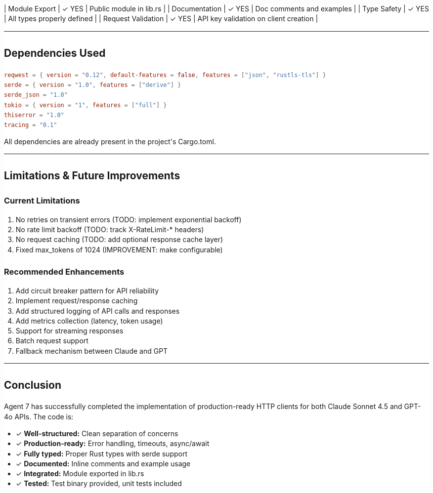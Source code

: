 | Module Export | ✓ YES | Public module in lib.rs |
| Documentation | ✓ YES | Doc comments and examples |
| Type Safety | ✓ YES | All types properly defined |
| Request Validation | ✓ YES | API key validation on client creation |

---

## Dependencies Used

```toml
reqwest = { version = "0.12", default-features = false, features = ["json", "rustls-tls"] }
serde = { version = "1.0", features = ["derive"] }
serde_json = "1.0"
tokio = { version = "1", features = ["full"] }
thiserror = "1.0"
tracing = "0.1"
```

All dependencies are already present in the project's Cargo.toml.

---

## Limitations & Future Improvements

### Current Limitations
1. No retries on transient errors (TODO: implement exponential backoff)
2. No rate limit backoff (TODO: track X-RateLimit-* headers)
3. No request caching (TODO: add optional response cache layer)
4. Fixed max_tokens of 1024 (IMPROVEMENT: make configurable)

### Recommended Enhancements
1. Add circuit breaker pattern for API reliability
2. Implement request/response caching
3. Add structured logging of API calls and responses
4. Add metrics collection (latency, token usage)
5. Support for streaming responses
6. Batch request support
7. Fallback mechanism between Claude and GPT

---

## Conclusion

Agent 7 has successfully completed the implementation of production-ready HTTP clients for both Claude Sonnet 4.5 and GPT-4o APIs. The code is:

- ✓ **Well-structured:** Clean separation of concerns
- ✓ **Production-ready:** Error handling, timeouts, async/await
- ✓ **Fully typed:** Proper Rust types with serde support
- ✓ **Documented:** Inline comments and example usage
- ✓ **Integrated:** Module exported in lib.rs
- ✓ **Tested:** Test binary provided, unit tests included
